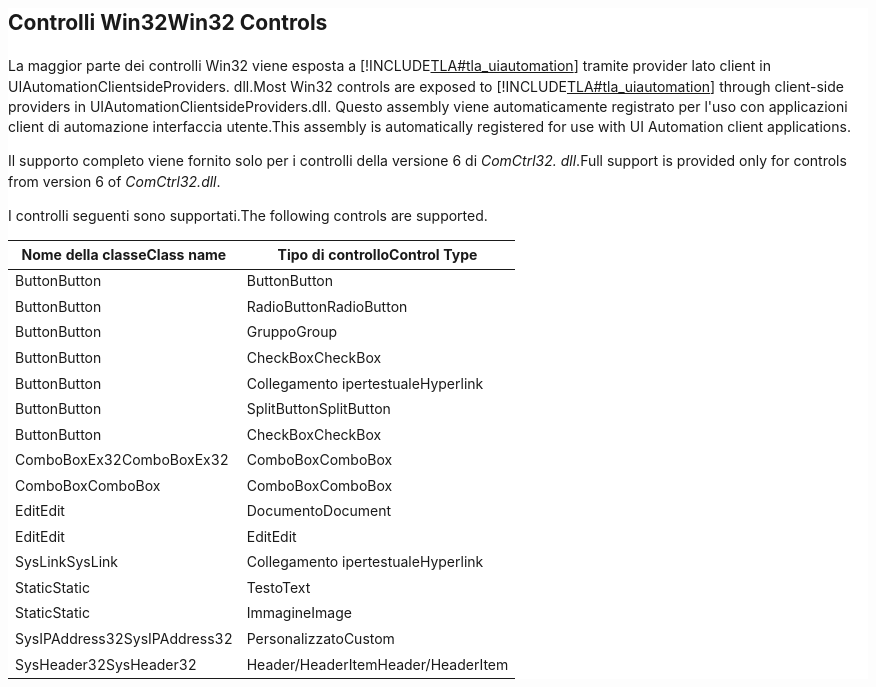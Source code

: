   
<a name="Win32_Controls"></a>   
## <a name="win32-controls"></a><span data-ttu-id="0f144-109">Controlli Win32</span><span class="sxs-lookup"><span data-stu-id="0f144-109">Win32 Controls</span></span>  
 <span data-ttu-id="0f144-110">La maggior parte dei controlli Win32 viene esposta a [!INCLUDE[TLA#tla_uiautomation](../../../includes/tlasharptla-uiautomation-md.md)] tramite provider lato client in UIAutomationClientsideProviders. dll.</span><span class="sxs-lookup"><span data-stu-id="0f144-110">Most Win32 controls are exposed to [!INCLUDE[TLA#tla_uiautomation](../../../includes/tlasharptla-uiautomation-md.md)] through client-side providers in UIAutomationClientsideProviders.dll.</span></span> <span data-ttu-id="0f144-111">Questo assembly viene automaticamente registrato per l'uso con applicazioni client di automazione interfaccia utente.</span><span class="sxs-lookup"><span data-stu-id="0f144-111">This assembly is automatically registered for use with UI Automation client applications.</span></span>  
  
 <span data-ttu-id="0f144-112">Il supporto completo viene fornito solo per i controlli della versione 6 di *ComCtrl32. dll*.</span><span class="sxs-lookup"><span data-stu-id="0f144-112">Full support is provided only for controls from version 6 of *ComCtrl32.dll*.</span></span>  
  
 <span data-ttu-id="0f144-113">I controlli seguenti sono supportati.</span><span class="sxs-lookup"><span data-stu-id="0f144-113">The following controls are supported.</span></span>  
  
|<span data-ttu-id="0f144-114">Nome della classe</span><span class="sxs-lookup"><span data-stu-id="0f144-114">Class name</span></span>|<span data-ttu-id="0f144-115">Tipo di controllo</span><span class="sxs-lookup"><span data-stu-id="0f144-115">Control Type</span></span>|  
|----------------|------------------|  
|<span data-ttu-id="0f144-116">Button</span><span class="sxs-lookup"><span data-stu-id="0f144-116">Button</span></span>|<span data-ttu-id="0f144-117">Button</span><span class="sxs-lookup"><span data-stu-id="0f144-117">Button</span></span>|  
|<span data-ttu-id="0f144-118">Button</span><span class="sxs-lookup"><span data-stu-id="0f144-118">Button</span></span>|<span data-ttu-id="0f144-119">RadioButton</span><span class="sxs-lookup"><span data-stu-id="0f144-119">RadioButton</span></span>|  
|<span data-ttu-id="0f144-120">Button</span><span class="sxs-lookup"><span data-stu-id="0f144-120">Button</span></span>|<span data-ttu-id="0f144-121">Gruppo</span><span class="sxs-lookup"><span data-stu-id="0f144-121">Group</span></span>|  
|<span data-ttu-id="0f144-122">Button</span><span class="sxs-lookup"><span data-stu-id="0f144-122">Button</span></span>|<span data-ttu-id="0f144-123">CheckBox</span><span class="sxs-lookup"><span data-stu-id="0f144-123">CheckBox</span></span>|  
|<span data-ttu-id="0f144-124">Button</span><span class="sxs-lookup"><span data-stu-id="0f144-124">Button</span></span>|<span data-ttu-id="0f144-125">Collegamento ipertestuale</span><span class="sxs-lookup"><span data-stu-id="0f144-125">Hyperlink</span></span>|  
|<span data-ttu-id="0f144-126">Button</span><span class="sxs-lookup"><span data-stu-id="0f144-126">Button</span></span>|<span data-ttu-id="0f144-127">SplitButton</span><span class="sxs-lookup"><span data-stu-id="0f144-127">SplitButton</span></span>|  
|<span data-ttu-id="0f144-128">Button</span><span class="sxs-lookup"><span data-stu-id="0f144-128">Button</span></span>|<span data-ttu-id="0f144-129">CheckBox</span><span class="sxs-lookup"><span data-stu-id="0f144-129">CheckBox</span></span>|  
|<span data-ttu-id="0f144-130">ComboBoxEx32</span><span class="sxs-lookup"><span data-stu-id="0f144-130">ComboBoxEx32</span></span>|<span data-ttu-id="0f144-131">ComboBox</span><span class="sxs-lookup"><span data-stu-id="0f144-131">ComboBox</span></span>|  
|<span data-ttu-id="0f144-132">ComboBox</span><span class="sxs-lookup"><span data-stu-id="0f144-132">ComboBox</span></span>|<span data-ttu-id="0f144-133">ComboBox</span><span class="sxs-lookup"><span data-stu-id="0f144-133">ComboBox</span></span>|  
|<span data-ttu-id="0f144-134">Edit</span><span class="sxs-lookup"><span data-stu-id="0f144-134">Edit</span></span>|<span data-ttu-id="0f144-135">Documento</span><span class="sxs-lookup"><span data-stu-id="0f144-135">Document</span></span>|  
|<span data-ttu-id="0f144-136">Edit</span><span class="sxs-lookup"><span data-stu-id="0f144-136">Edit</span></span>|<span data-ttu-id="0f144-137">Edit</span><span class="sxs-lookup"><span data-stu-id="0f144-137">Edit</span></span>|  
|<span data-ttu-id="0f144-138">SysLink</span><span class="sxs-lookup"><span data-stu-id="0f144-138">SysLink</span></span>|<span data-ttu-id="0f144-139">Collegamento ipertestuale</span><span class="sxs-lookup"><span data-stu-id="0f144-139">Hyperlink</span></span>|  
|<span data-ttu-id="0f144-140">Static</span><span class="sxs-lookup"><span data-stu-id="0f144-140">Static</span></span>|<span data-ttu-id="0f144-141">Testo</span><span class="sxs-lookup"><span data-stu-id="0f144-141">Text</span></span>|  
|<span data-ttu-id="0f144-142">Static</span><span class="sxs-lookup"><span data-stu-id="0f144-142">Static</span></span>|<span data-ttu-id="0f144-143">Immagine</span><span class="sxs-lookup"><span data-stu-id="0f144-143">Image</span></span>|  
|<span data-ttu-id="0f144-144">SysIPAddress32</span><span class="sxs-lookup"><span data-stu-id="0f144-144">SysIPAddress32</span></span>|<span data-ttu-id="0f144-145">Personalizzato</span><span class="sxs-lookup"><span data-stu-id="0f144-145">Custom</span></span>|  
|<span data-ttu-id="0f144-146">SysHeader32</span><span class="sxs-lookup"><span data-stu-id="0f144-146">SysHeader32</span></span>|<span data-ttu-id="0f144-147">Header/HeaderItem</span><span class="sxs-lookup"><span data-stu-id="0f144-147">Header/HeaderItem</span></span>|  
